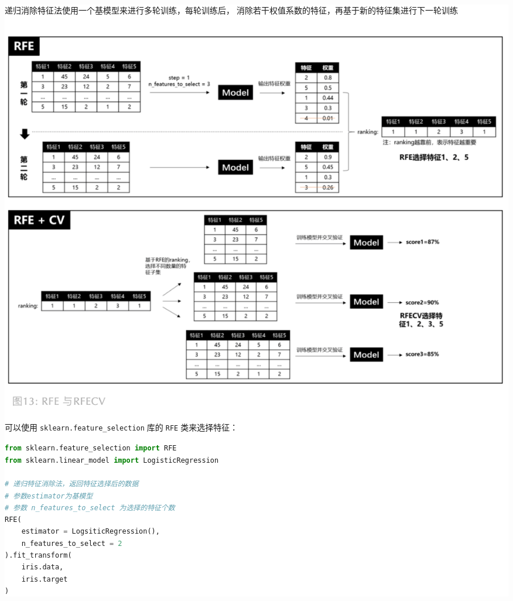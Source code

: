 递归消除特征法使用一个基模型来进行多轮训练，每轮训练后，
消除若干权值系数的特征，再基于新的特征集进行下一轮训练

![img](images/rfe.png)

可以使用 `sklearn.feature_selection` 库的 `RFE` 类来选择特征：

```python
from sklearn.feature_selection import RFE
from sklearn.linear_model import LogisticRegression

# 递归特征消除法，返回特征选择后的数据
# 参数estimator为基模型
# 参数 n_features_to_select 为选择的特征个数
RFE(
    estimator = LogsiticRegression(), 
    n_features_to_select = 2
).fit_transform(
    iris.data, 
    iris.target
)
```
